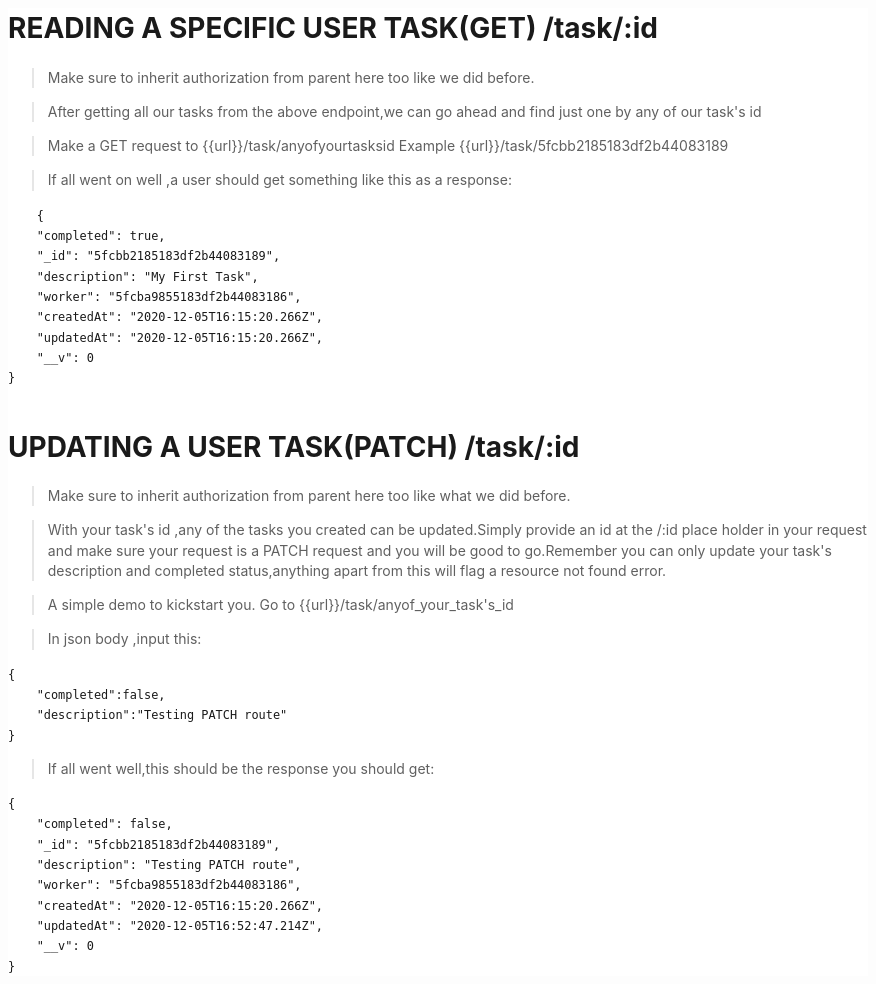 ```

```

# READING A SPECIFIC USER TASK(GET) /task/:id
> Make sure to inherit authorization from parent here too like we did before.

>After getting all our tasks from the above endpoint,we can go ahead and find just one by any of our task's id

> Make a GET request to {{url}}/task/anyofyourtasksid
>Example                {{url}}/task/5fcbb2185183df2b44083189

> If all went on well ,a user should get something like this as a response:

```
    {
    "completed": true,
    "_id": "5fcbb2185183df2b44083189",
    "description": "My First Task",
    "worker": "5fcba9855183df2b44083186",
    "createdAt": "2020-12-05T16:15:20.266Z",
    "updatedAt": "2020-12-05T16:15:20.266Z",
    "__v": 0
}
```

# UPDATING A  USER TASK(PATCH) /task/:id

> Make sure to inherit authorization from parent here too like what we did before.

> With your task's id ,any of the tasks you created can be updated.Simply provide an id at the /:id place holder in your request and make sure your request is a PATCH request and you will be good to go.Remember you can only update your task's description and completed status,anything apart from this will flag a resource not found error.

>A simple demo to kickstart you. Go to {{url}}/task/anyof_your_task's_id

>In json body ,input this:

```
{
    "completed":false,
    "description":"Testing PATCH route"
}
```

> If all went well,this should be the response you should get:
```
{
    "completed": false,
    "_id": "5fcbb2185183df2b44083189",
    "description": "Testing PATCH route",
    "worker": "5fcba9855183df2b44083186",
    "createdAt": "2020-12-05T16:15:20.266Z",
    "updatedAt": "2020-12-05T16:52:47.214Z",
    "__v": 0
}
```
